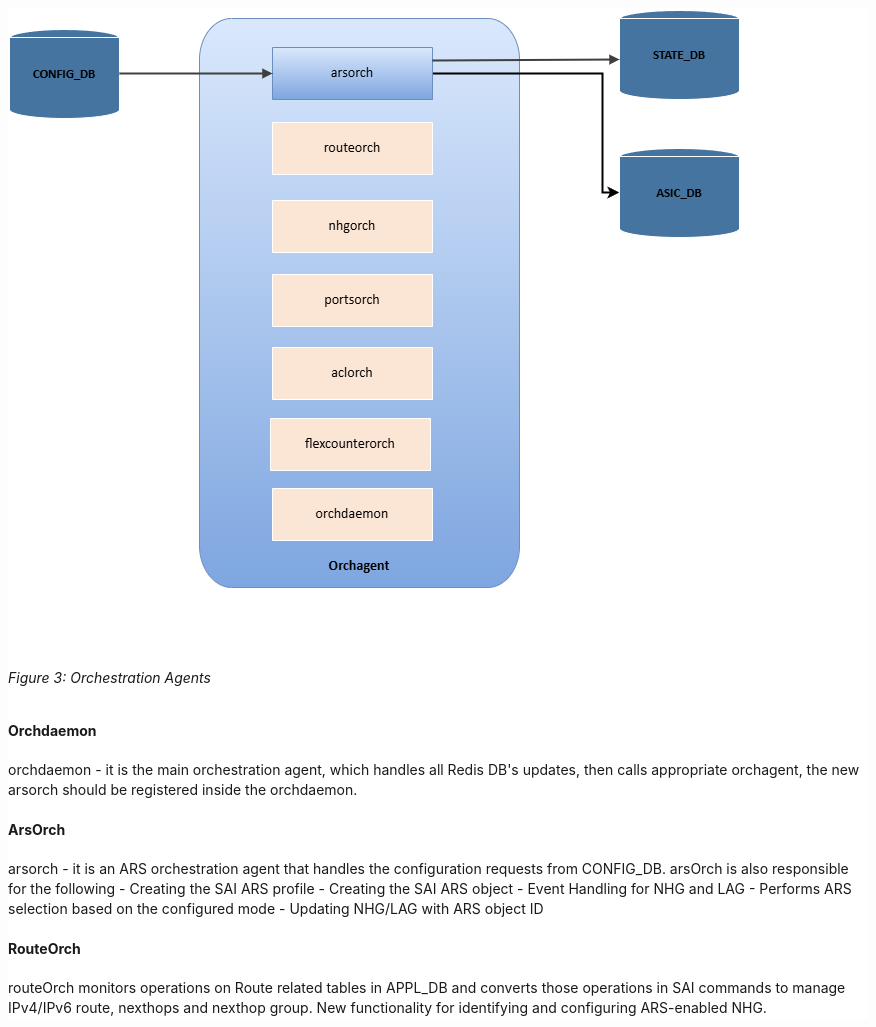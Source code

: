 ![Orchestration agents](images/config_flow.png)
###### Figure 3: Orchestration Agents

#### Orchdaemon
orchdaemon - it is the main orchestration agent, which handles all Redis DB's updates, then calls appropriate orchagent, the new arsorch should be registered inside the orchdaemon.

#### ArsOrch
arsorch - it is an ARS orchestration agent that handles the configuration requests from CONFIG_DB.
arsOrch is also responsible for the following
     - Creating the SAI ARS profile
     - Creating the SAI ARS object
     - Event Handling for NHG and LAG
     - Performs ARS selection based on the configured mode
     - Updating NHG/LAG with ARS object ID

#### RouteOrch
routeOrch monitors operations on Route related tables in APPL_DB and converts those operations in SAI commands to manage IPv4/IPv6 route, nexthops and nexthop group. New functionality for identifying and configuring ARS-enabled NHG.
